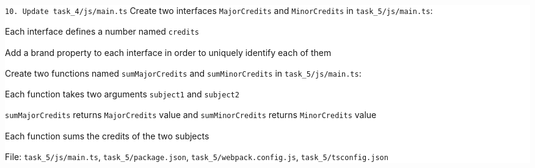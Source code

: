 ```10. Update task_4/js/main.ts```
Create two interfaces `MajorCredits` and `MinorCredits` in `task_5/js/main.ts`:

Each interface defines a number named `credits`

Add a brand property to each interface in order to uniquely identify each of them

Create two functions named `sumMajorCredits` and `sumMinorCredits` in `task_5/js/main.ts`:

Each function takes two arguments `subject1` and `subject2`

`sumMajorCredits` returns `MajorCredits` value and `sumMinorCredits` returns `MinorCredits` value

Each function sums the credits of the two subjects

File: `task_5/js/main.ts`, `task_5/package.json`, `task_5/webpack.config.js`, `task_5/tsconfig.json`
